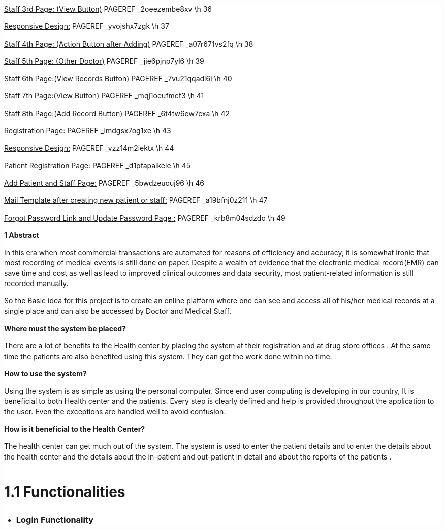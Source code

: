 [Staff 3rd Page: (View Button)](#_2oeezembe8xv) PAGEREF \_2oeezembe8xv \h 36

[Responsive Design:](#_yvojshx7zgk) PAGEREF \_yvojshx7zgk \h 37

[Staff 4th Page: (Action Button after Adding)](#_a07r671vs2fq) PAGEREF \_a07r671vs2fq \h 38

[Staff 5th Page: (Other Doctor)](#_jie6pjnp7yl6) PAGEREF \_jie6pjnp7yl6 \h 39

[Staff 6th Page:(View Records Button)](#_7vu21qqadi6i) PAGEREF \_7vu21qqadi6i \h 40

[Staff 7th Page:(View Button)](#_mqj1oeufmcf3) PAGEREF \_mqj1oeufmcf3 \h 41

[Staff 8th Page:(Add Record Button)](#_6t4tw6ew7cxa) PAGEREF \_6t4tw6ew7cxa \h 42

[Registration Page:](#_imdgsx7og1xe) PAGEREF \_imdgsx7og1xe \h 43

[Responsive Design:](#_vzz14m2iektx) PAGEREF \_vzz14m2iektx \h 44

[Patient Registration Page:](#_d1pfapaikeie) PAGEREF \_d1pfapaikeie \h 45

[Add Patient and Staff Page:](#_5bwdzeuouj96) PAGEREF \_5bwdzeuouj96 \h 46

[Mail Template after creating new patient or staff:](#_a19bfnj0z211) PAGEREF \_a19bfnj0z211 \h 47

[Forgot Password Link and Update Password Page :](#_krb8m04sdzdo) PAGEREF \_krb8m04sdzdo \h 49

**1 Abstract**

In this era when most commercial transactions are automated for reasons of efficiency and accuracy, it is somewhat ironic that most recording of medical events is still done on paper. Despite a wealth of evidence that the electronic medical record(EMR) can save time and cost as well as lead to improved clinical outcomes and data security, most patient-related information is still recorded manually.

So the Basic idea for this project is to create an online platform where one can see and access all of his/her medical records at a single place and can also be accessed by Doctor and Medical Staff.

**Where must the system be placed?**

There are a lot of benefits to the Health center by placing the system at their registration and at drug store offices . At the same time the patients are also benefited using this system. They can get the work done within no time.

**How to use the system?**

Using the system is as simple as using the personal computer. Since end user computing is developing in our country, It is beneficial to both Health center and the patients. Every step is clearly defined and help is provided throughout the application to the user. Even the exceptions are handled well to avoid confusion.

**How is it beneficial to the Health Center?**

The health center can get much out of the system. The system is used to enter the patient details and to enter the details about the health center and the details about the in-patient and out-patient in detail and about the reports of the patients .

# 1.1 Functionalities

- ### Login Functionality

